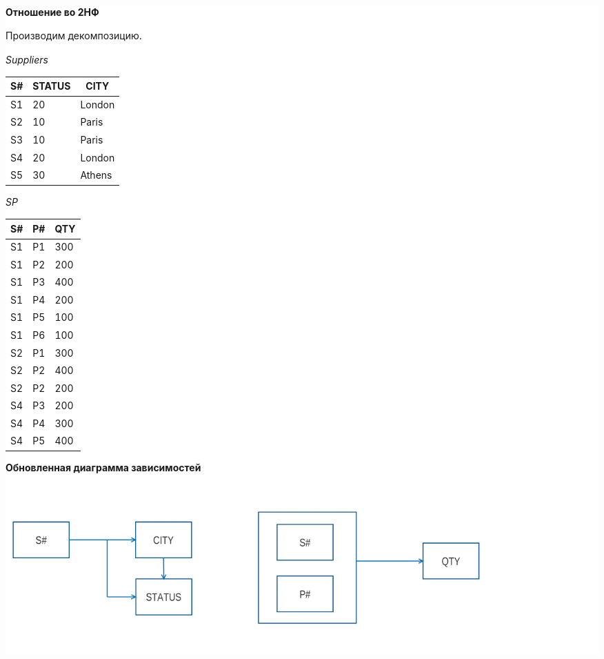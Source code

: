 **Отношение во 2НФ**

Производим декомпозицию.

_Suppliers_

| S#  | 	STATUS	 | CITY    |
|-----|----------|---------|
| S1  | 	20      | 	London |
| S2	 | 10	      | Paris   |
| S3	 | 10	      | Paris   |
| S4	 | 20	      | London  |
| S5	 | 30	      | Athens  |

_SP_

| S#   | 	P#  | 	QTY |
|------|------|------|
| S1   | 	P1  | 	300 |
| S1   | 	P2  | 	200 |
| S1   | 	P3  | 	400 |
| S1   | 	P4  | 	200 |
| S1   | 	P5  | 	100 |
| S1   | 	P6  | 	100 |
| S2	| 	P1  | 	300 |
| S2	| 	P2  | 	400 |
| S2	| 	P2	 | 200  |
| S4	| 	P3	 | 200  |
| S4	| 	P4	 | 300  |
| S4	| 	P5	 | 400  |

**Обновленная диаграмма зависимостей**

<img src='img/img5_supply_diagram_2nf_new.png' width='700'>
